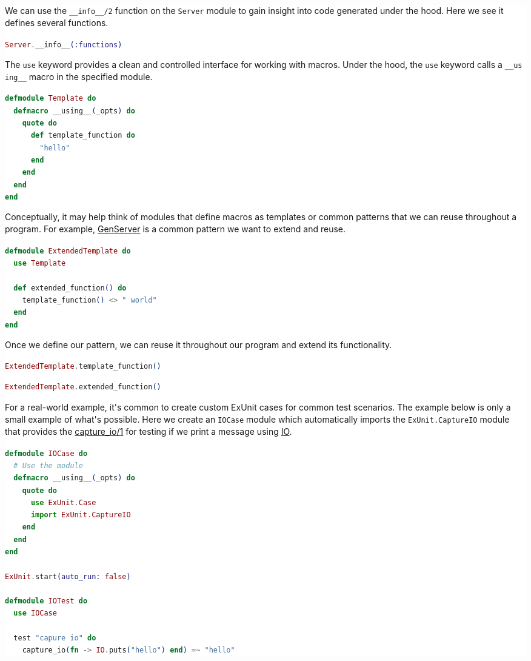We can use the `__info__/2` function on the `Server` module to gain insight into code generated under the hood. Here we see it defines several functions.

```elixir
Server.__info__(:functions)
```

The `use` keyword provides a clean and controlled interface for working with macros. Under the hood, the `use` keyword calls a `__using__` macro in the specified module.

```elixir
defmodule Template do
  defmacro __using__(_opts) do
    quote do
      def template_function do
        "hello"
      end
    end
  end
end
```

Conceptually, it may help think of modules that define macros as templates or common patterns that we can reuse throughout a program. For example, [GenServer](https://hexdocs.pm/elixir/GenServer.html) is a common pattern we want to extend and reuse.

```elixir
defmodule ExtendedTemplate do
  use Template

  def extended_function() do
    template_function() <> " world"
  end
end
```

Once we define our pattern, we can reuse it throughout our program and extend its functionality.

```elixir
ExtendedTemplate.template_function()
```

```elixir
ExtendedTemplate.extended_function()
```

For a real-world example, it's common to create custom ExUnit cases for common test scenarios. The example below is only a small example of what's possible. Here we create an `IOCase` module which automatically imports the `ExUnit.CaptureIO` module that provides the [capture_io/1](https://hexdocs.pm/ex_unit/ExUnit.CaptureIO.html#capture_io/1) for testing if we print a message using [IO](https://hexdocs.pm/elixir/IO.html).

```elixir
defmodule IOCase do
  # Use the module
  defmacro __using__(_opts) do
    quote do
      use ExUnit.Case
      import ExUnit.CaptureIO
    end
  end
end

ExUnit.start(auto_run: false)

defmodule IOTest do
  use IOCase

  test "capure io" do
    capture_io(fn -> IO.puts("hello") end) =~ "hello"
```